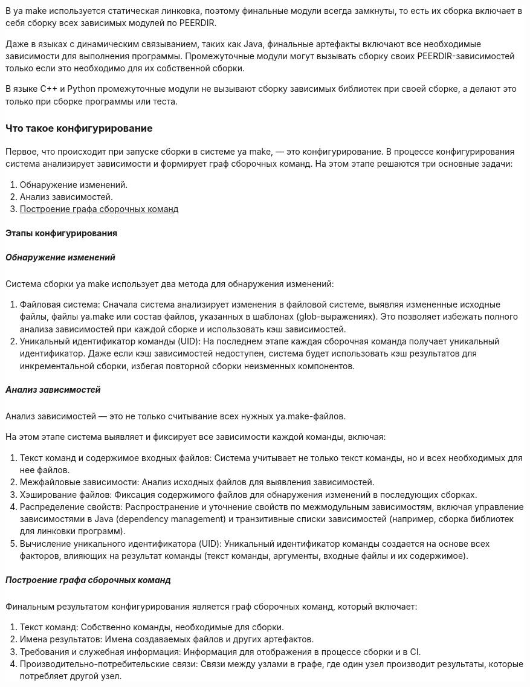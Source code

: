 В ya make используется статическая линковка, поэтому финальные модули всегда замкнуты, то есть их сборка включает в себя сборку всех зависимых модулей по PEERDIR.

Даже в языках с динамическим связыванием, таких как Java, финальные артефакты включают все необходимые зависимости для выполнения программы. Промежуточные модули могут вызывать сборку своих PEERDIR-зависимостей только если это необходимо для их собственной сборки.

В языке C++ и Python промежуточные модули не вызывают сборку зависимых библиотек при своей сборке, а делают это только при сборке программы или теста.

### Что такое конфигурирование

Первое, что происходит при запуске сборки в системе ya make, — это конфигурирование. В процессе конфигурирования система анализирует зависимости и формирует граф сборочных команд. На этом этапе решаются три основные задачи:

1. Обнаружение изменений.
2. Анализ зависимостей.
3. [Построение графа сборочных команд](UIDwork.md)

#### Этапы конфигурирования

##### Обнаружение изменений

Система сборки ya make использует два метода для обнаружения изменений:

1. Файловая система: Сначала система анализирует изменения в файловой системе, выявляя измененные исходные файлы, файлы ya.make или состав файлов, указанных в шаблонах (glob-выражениях). Это позволяет избежать полного анализа зависимостей при каждой сборке и использовать кэш зависимостей.
2. Уникальный идентификатор команды (UID): На последнем этапе каждая сборочная команда получает уникальный идентификатор. Даже если кэш зависимостей недоступен, система будет использовать кэш результатов для инкрементальной сборки, избегая повторной сборки неизменных компонентов.

##### Анализ зависимостей

Анализ зависимостей — это не только считывание всех нужных ya.make-файлов.

На этом этапе система выявляет и фиксирует все зависимости каждой команды, включая:

1. Текст команд и содержимое входных файлов: Система учитывает не только текст команды, но и всех необходимых для нее файлов.
2. Межфайловые зависимости: Анализ исходных файлов для выявления зависимостей.
3. Хэширование файлов: Фиксация содержимого файлов для обнаружения изменений в последующих сборках.
4. Распределение свойств: Распространение и уточнение свойств по межмодульным зависимостям, включая управление зависимостями в Java (dependency management) и транзитивные списки зависимостей (например, сборка библиотек для линковки программ).
5. Вычисление уникального идентификатора (UID): Уникальный идентификатор команды создается на основе всех факторов, влияющих на результат команды (текст команды, аргументы, входные файлы и их содержимое).

##### Построение графа сборочных команд

Финальным результатом конфигурирования является граф сборочных команд, который включает:
1. Текст команд: Собственно команды, необходимые для сборки.
2. Имена результатов: Имена создаваемых файлов и других артефактов.
3. Требования и служебная информация: Информация для отображения в процессе сборки и в CI.
4. Производительно-потребительские связи: Связи между узлами в графе, где один узел производит результаты, которые потребляет другой узел. 
